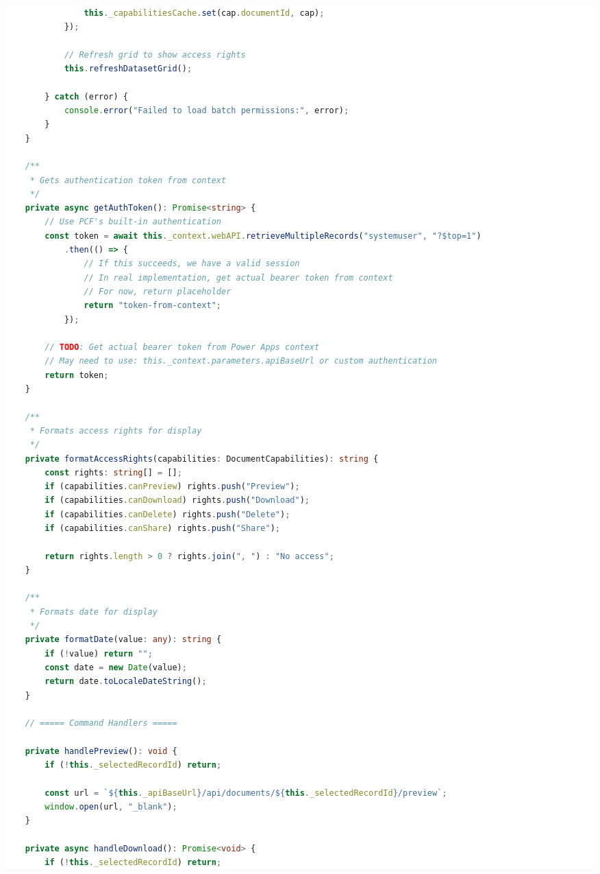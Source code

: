 ```typescript
                this._capabilitiesCache.set(cap.documentId, cap);
            });

            // Refresh grid to show access rights
            this.refreshDatasetGrid();

        } catch (error) {
            console.error("Failed to load batch permissions:", error);
        }
    }

    /**
     * Gets authentication token from context
     */
    private async getAuthToken(): Promise<string> {
        // Use PCF's built-in authentication
        const token = await this._context.webAPI.retrieveMultipleRecords("systemuser", "?$top=1")
            .then(() => {
                // If this succeeds, we have a valid session
                // In real implementation, get actual bearer token from context
                // For now, return placeholder
                return "token-from-context";
            });

        // TODO: Get actual bearer token from Power Apps context
        // May need to use: this._context.parameters.apiBaseUrl or custom authentication
        return token;
    }

    /**
     * Formats access rights for display
     */
    private formatAccessRights(capabilities: DocumentCapabilities): string {
        const rights: string[] = [];
        if (capabilities.canPreview) rights.push("Preview");
        if (capabilities.canDownload) rights.push("Download");
        if (capabilities.canDelete) rights.push("Delete");
        if (capabilities.canShare) rights.push("Share");

        return rights.length > 0 ? rights.join(", ") : "No access";
    }

    /**
     * Formats date for display
     */
    private formatDate(value: any): string {
        if (!value) return "";
        const date = new Date(value);
        return date.toLocaleDateString();
    }

    // ===== Command Handlers =====

    private handlePreview(): void {
        if (!this._selectedRecordId) return;

        const url = `${this._apiBaseUrl}/api/documents/${this._selectedRecordId}/preview`;
        window.open(url, "_blank");
    }

    private async handleDownload(): Promise<void> {
        if (!this._selectedRecordId) return;

```